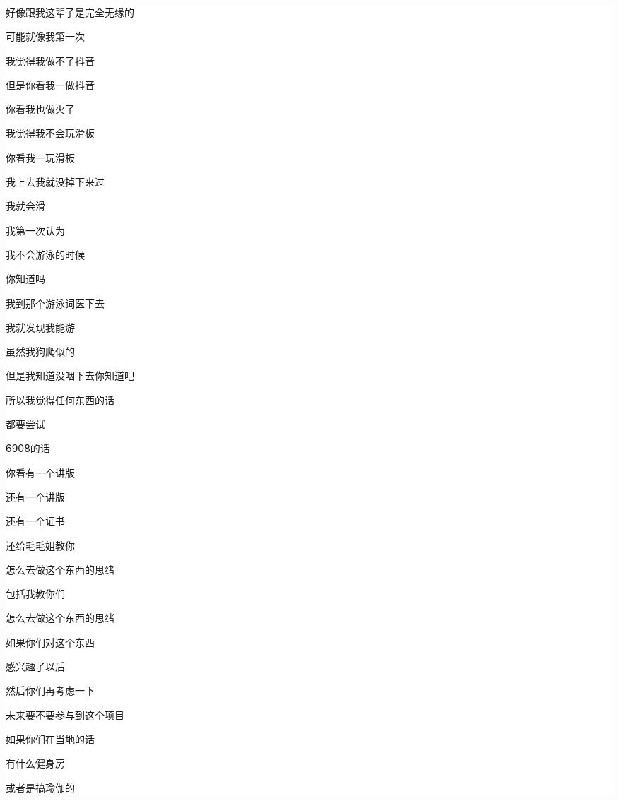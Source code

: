 好像跟我这辈子是完全无缘的

可能就像我第一次

我觉得我做不了抖音

但是你看我一做抖音

你看我也做火了

我觉得我不会玩滑板

你看我一玩滑板

我上去我就没掉下来过

我就会滑

我第一次认为

我不会游泳的时候

你知道吗

我到那个游泳词医下去

我就发现我能游

虽然我狗爬似的

但是我知道没咽下去你知道吧

所以我觉得任何东西的话

都要尝试

6908的话

你看有一个讲版

还有一个讲版

还有一个证书

还给毛毛姐教你

怎么去做这个东西的思绪

包括我教你们

怎么去做这个东西的思绪

如果你们对这个东西

感兴趣了以后

然后你们再考虑一下

未来要不要参与到这个项目

如果你们在当地的话

有什么健身房

或者是搞瑜伽的
